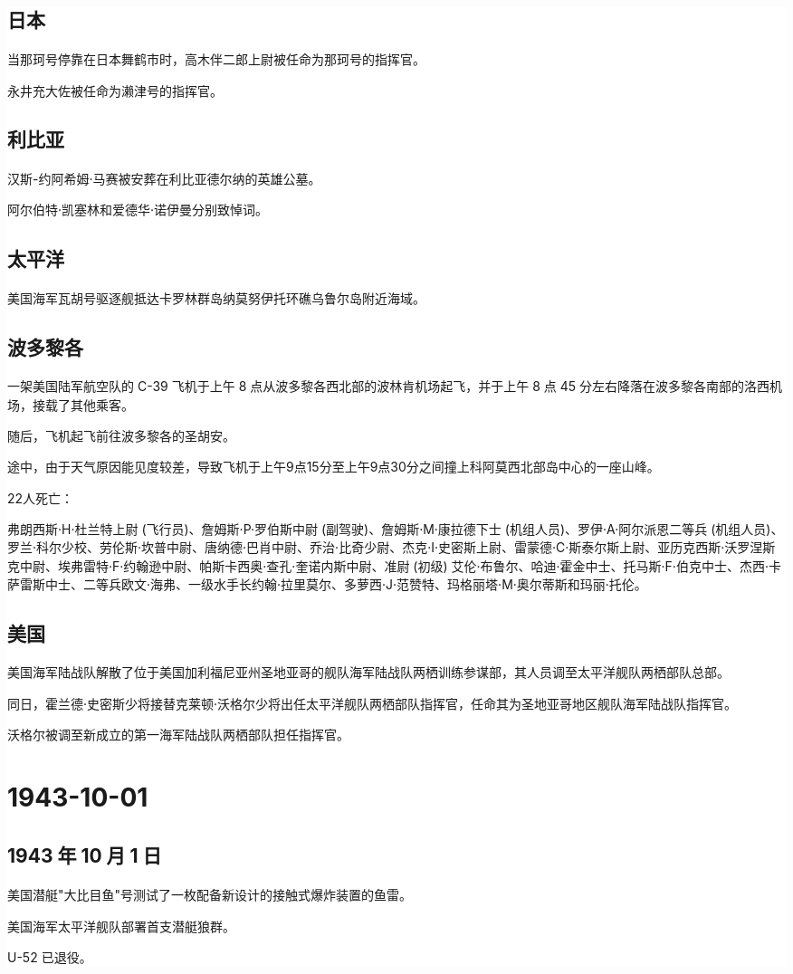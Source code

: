 ## 日本

当那珂号停靠在日本舞鹤市时，高木伴二郎上尉被任命为那珂号的指挥官。

永井充大佐被任命为濑津号的指挥官。

## 利比亚

汉斯-约阿希姆·马赛被安葬在利比亚德尔纳的英雄公墓。

阿尔伯特·凯塞林和爱德华·诺伊曼分别致悼词。

## 太平洋

美国海军瓦胡号驱逐舰抵达卡罗林群岛纳莫努伊托环礁乌鲁尔岛附近海域。

## 波多黎各

一架美国陆军航空队的 C-39 飞机于上午 8
点从波多黎各西北部的波林肯机场起飞，并于上午 8 点 45
分左右降落在波多黎各南部的洛西机场，接载了其他乘客。

随后，飞机起飞前往波多黎各的圣胡安。

途中，由于天气原因能见度较差，导致飞机于上午9点15分至上午9点30分之间撞上科阿莫西北部岛中心的一座山峰。

22人死亡：

弗朗西斯·H·杜兰特上尉 (飞行员)、詹姆斯·P·罗伯斯中尉
(副驾驶)、詹姆斯·M·康拉德下士 (机组人员)、罗伊·A·阿尔派恩二等兵
(机组人员)、罗兰·科尔少校、劳伦斯·坎普中尉、唐纳德·巴肖中尉、乔治·比奇少尉、杰克·I·史密斯上尉、雷蒙德·C·斯泰尔斯上尉、亚历克西斯·沃罗涅斯克中尉、埃弗雷特·F·约翰逊中尉、帕斯卡西奥·查孔·奎诺内斯中尉、准尉
(初级)
艾伦·布鲁尔、哈迪·霍金中士、托马斯·F·伯克中士、杰西·卡萨雷斯中士、二等兵欧文·海弗、一级水手长约翰·拉里莫尔、多萝西·J·范赞特、玛格丽塔·M·奥尔蒂斯和玛丽·托伦。

## 美国

美国海军陆战队解散了位于美国加利福尼亚州圣地亚哥的舰队海军陆战队两栖训练参谋部，其人员调至太平洋舰队两栖部队总部。

同日，霍兰德·史密斯少将接替克莱顿·沃格尔少将出任太平洋舰队两栖部队指挥官，任命其为圣地亚哥地区舰队海军陆战队指挥官。

沃格尔被调至新成立的第一海军陆战队两栖部队担任指挥官。



# 1943-10-01

## 1943 年 10 月 1 日

美国潜艇"大比目鱼"号测试了一枚配备新设计的接触式爆炸装置的鱼雷。

美国海军太平洋舰队部署首支潜艇狼群。

U-52 已退役。
